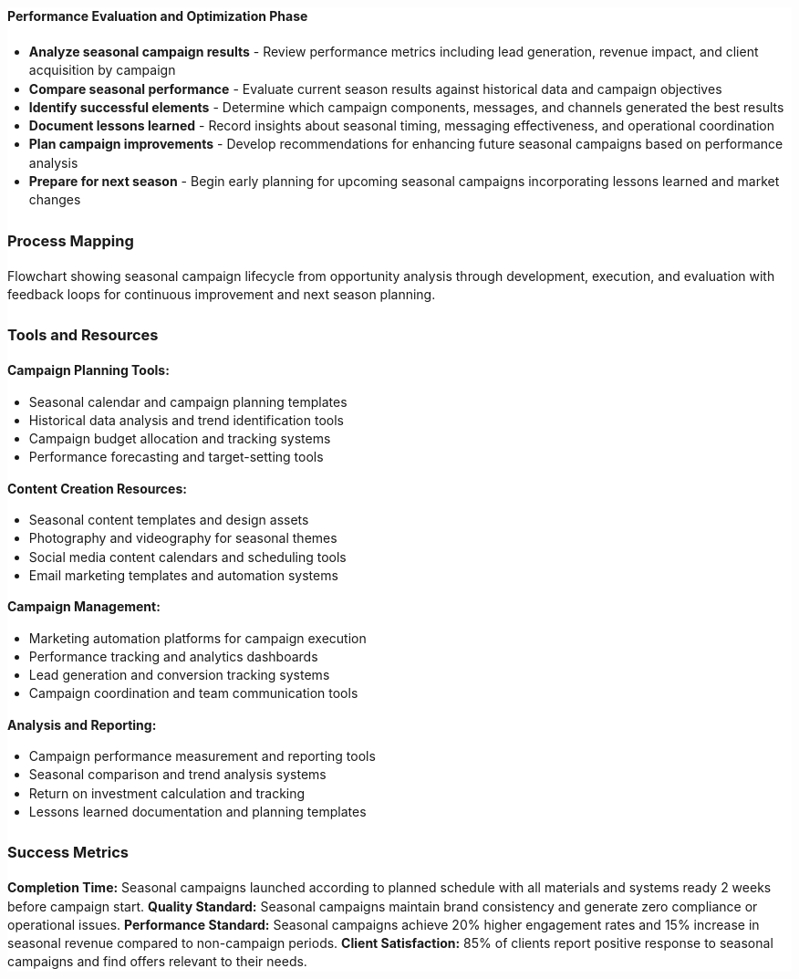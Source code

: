#### Performance Evaluation and Optimization Phase

- **Analyze seasonal campaign results** - Review performance metrics including lead generation, revenue impact, and client acquisition by campaign
- **Compare seasonal performance** - Evaluate current season results against historical data and campaign objectives
- **Identify successful elements** - Determine which campaign components, messages, and channels generated the best results
- **Document lessons learned** - Record insights about seasonal timing, messaging effectiveness, and operational coordination
- **Plan campaign improvements** - Develop recommendations for enhancing future seasonal campaigns based on performance analysis
- **Prepare for next season** - Begin early planning for upcoming seasonal campaigns incorporating lessons learned and market changes

### Process Mapping

Flowchart showing seasonal campaign lifecycle from opportunity analysis through development, execution, and evaluation with feedback loops for continuous improvement and next season planning.

### Tools and Resources

**Campaign Planning Tools:**

- Seasonal calendar and campaign planning templates
- Historical data analysis and trend identification tools
- Campaign budget allocation and tracking systems
- Performance forecasting and target-setting tools

**Content Creation Resources:**

- Seasonal content templates and design assets
- Photography and videography for seasonal themes
- Social media content calendars and scheduling tools
- Email marketing templates and automation systems

**Campaign Management:**

- Marketing automation platforms for campaign execution
- Performance tracking and analytics dashboards
- Lead generation and conversion tracking systems
- Campaign coordination and team communication tools

**Analysis and Reporting:**

- Campaign performance measurement and reporting tools
- Seasonal comparison and trend analysis systems
- Return on investment calculation and tracking
- Lessons learned documentation and planning templates

### Success Metrics

**Completion Time:** Seasonal campaigns launched according to planned schedule with all materials and systems ready 2 weeks before campaign start.
**Quality Standard:** Seasonal campaigns maintain brand consistency and generate zero compliance or operational issues.
**Performance Standard:** Seasonal campaigns achieve 20% higher engagement rates and 15% increase in seasonal revenue compared to non-campaign periods.
**Client Satisfaction:** 85% of clients report positive response to seasonal campaigns and find offers relevant to their needs.
